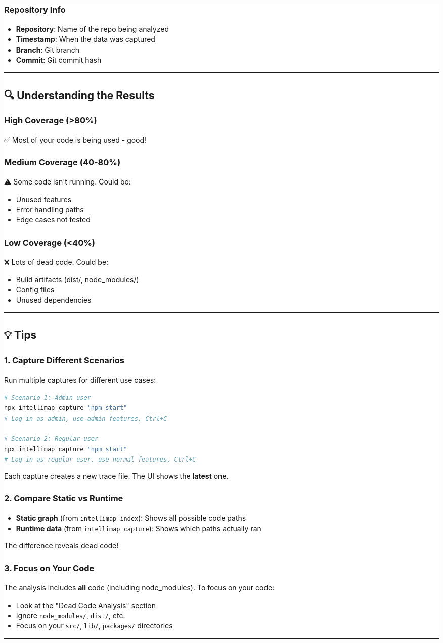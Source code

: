 ### Repository Info
- **Repository**: Name of the repo being analyzed
- **Timestamp**: When the data was captured
- **Branch**: Git branch
- **Commit**: Git commit hash

---

## 🔍 Understanding the Results

### High Coverage (>80%)
✅ Most of your code is being used - good!

### Medium Coverage (40-80%)
⚠️ Some code isn't running. Could be:
- Unused features
- Error handling paths
- Edge cases not tested

### Low Coverage (<40%)
❌ Lots of dead code. Could be:
- Build artifacts (dist/, node_modules/)
- Config files
- Unused dependencies

---

## 💡 Tips

### 1. Capture Different Scenarios
Run multiple captures for different use cases:
```bash
# Scenario 1: Admin user
npx intellimap capture "npm start"
# Log in as admin, use admin features, Ctrl+C

# Scenario 2: Regular user
npx intellimap capture "npm start"
# Log in as regular user, use normal features, Ctrl+C
```

Each capture creates a new trace file. The UI shows the **latest** one.

### 2. Compare Static vs Runtime
- **Static graph** (from `intellimap index`): Shows all possible code paths
- **Runtime data** (from `intellimap capture`): Shows which paths actually ran

The difference reveals dead code!

### 3. Focus on Your Code
The analysis includes **all** code (including node_modules). To focus on your code:
- Look at the "Dead Code Analysis" section
- Ignore `node_modules/`, `dist/`, etc.
- Focus on your `src/`, `lib/`, `packages/` directories

---